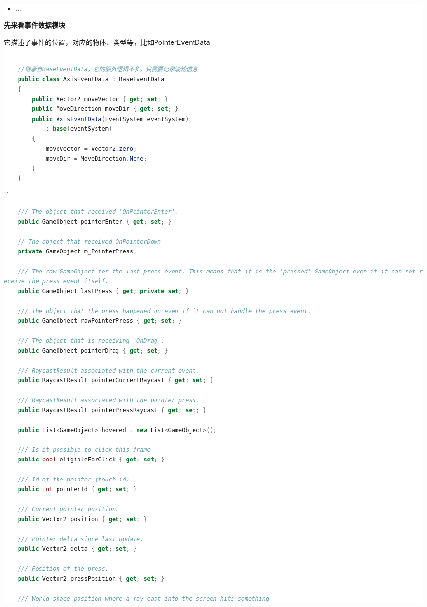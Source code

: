   - ...

**先来看事件数据模块**

它描述了事件的位置，对应的物体、类型等，比如PointerEventData

````c#

	//继承自BaseEventData，它的额外逻辑不多，只需要记录滚轮信息
    public class AxisEventData : BaseEventData
    {
        public Vector2 moveVector { get; set; }
        public MoveDirection moveDir { get; set; }
        public AxisEventData(EventSystem eventSystem)
            : base(eventSystem)
        {
            moveVector = Vector2.zero;
            moveDir = MoveDirection.None;
        }
    }
````

``        

```c#
	/// The object that received 'OnPointerEnter'.
	public GameObject pointerEnter { get; set; }

	// The object that received OnPointerDown
    private GameObject m_PointerPress;

    /// The raw GameObject for the last press event. This means that it is the 'pressed' GameObject even if it can not receive the press event itself.
    public GameObject lastPress { get; private set; }

    /// The object that the press happened on even if it can not handle the press event.
    public GameObject rawPointerPress { get; set; }

    /// The object that is receiving 'OnDrag'.
    public GameObject pointerDrag { get; set; }

    /// RaycastResult associated with the current event.
    public RaycastResult pointerCurrentRaycast { get; set; }

    /// RaycastResult associated with the pointer press.
    public RaycastResult pointerPressRaycast { get; set; }

    public List<GameObject> hovered = new List<GameObject>();

    /// Is it possible to click this frame
    public bool eligibleForClick { get; set; }

    /// Id of the pointer (touch id).
    public int pointerId { get; set; }

    /// Current pointer position.
    public Vector2 position { get; set; }

    /// Pointer delta since last update.
    public Vector2 delta { get; set; }

    /// Position of the press.
    public Vector2 pressPosition { get; set; }

    /// World-space position where a ray cast into the screen hits something
```